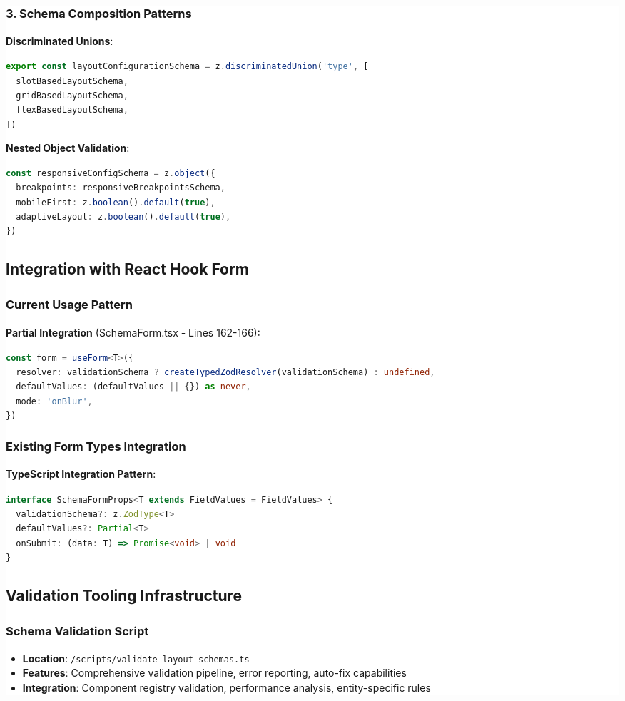 ```typescript
```

### 3. Schema Composition Patterns

**Discriminated Unions**:
```typescript
export const layoutConfigurationSchema = z.discriminatedUnion('type', [
  slotBasedLayoutSchema,
  gridBasedLayoutSchema,
  flexBasedLayoutSchema,
])
```

**Nested Object Validation**:
```typescript
const responsiveConfigSchema = z.object({
  breakpoints: responsiveBreakpointsSchema,
  mobileFirst: z.boolean().default(true),
  adaptiveLayout: z.boolean().default(true),
})
```

## Integration with React Hook Form

### Current Usage Pattern

**Partial Integration** (SchemaForm.tsx - Lines 162-166):
```typescript
const form = useForm<T>({
  resolver: validationSchema ? createTypedZodResolver(validationSchema) : undefined,
  defaultValues: (defaultValues || {}) as never,
  mode: 'onBlur',
})
```

### Existing Form Types Integration

**TypeScript Integration Pattern**:
```typescript
interface SchemaFormProps<T extends FieldValues = FieldValues> {
  validationSchema?: z.ZodType<T>
  defaultValues?: Partial<T>
  onSubmit: (data: T) => Promise<void> | void
}
```

## Validation Tooling Infrastructure

### Schema Validation Script
- **Location**: `/scripts/validate-layout-schemas.ts`
- **Features**: Comprehensive validation pipeline, error reporting, auto-fix capabilities
- **Integration**: Component registry validation, performance analysis, entity-specific rules
